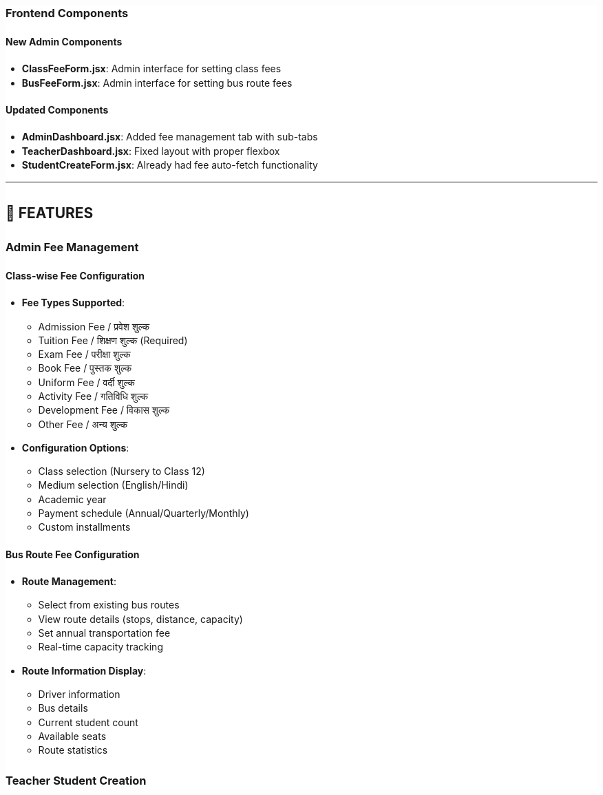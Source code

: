 ### Frontend Components

#### New Admin Components
- **ClassFeeForm.jsx**: Admin interface for setting class fees
- **BusFeeForm.jsx**: Admin interface for setting bus route fees

#### Updated Components
- **AdminDashboard.jsx**: Added fee management tab with sub-tabs
- **TeacherDashboard.jsx**: Fixed layout with proper flexbox
- **StudentCreateForm.jsx**: Already had fee auto-fetch functionality

---

## 🎯 FEATURES

### Admin Fee Management

#### Class-wise Fee Configuration
- **Fee Types Supported**:
  - Admission Fee / प्रवेश शुल्क
  - Tuition Fee / शिक्षण शुल्क (Required)
  - Exam Fee / परीक्षा शुल्क
  - Book Fee / पुस्तक शुल्क
  - Uniform Fee / वर्दी शुल्क
  - Activity Fee / गतिविधि शुल्क
  - Development Fee / विकास शुल्क
  - Other Fee / अन्य शुल्क

- **Configuration Options**:
  - Class selection (Nursery to Class 12)
  - Medium selection (English/Hindi)
  - Academic year
  - Payment schedule (Annual/Quarterly/Monthly)
  - Custom installments

#### Bus Route Fee Configuration
- **Route Management**:
  - Select from existing bus routes
  - View route details (stops, distance, capacity)
  - Set annual transportation fee
  - Real-time capacity tracking

- **Route Information Display**:
  - Driver information
  - Bus details
  - Current student count
  - Available seats
  - Route statistics

### Teacher Student Creation
